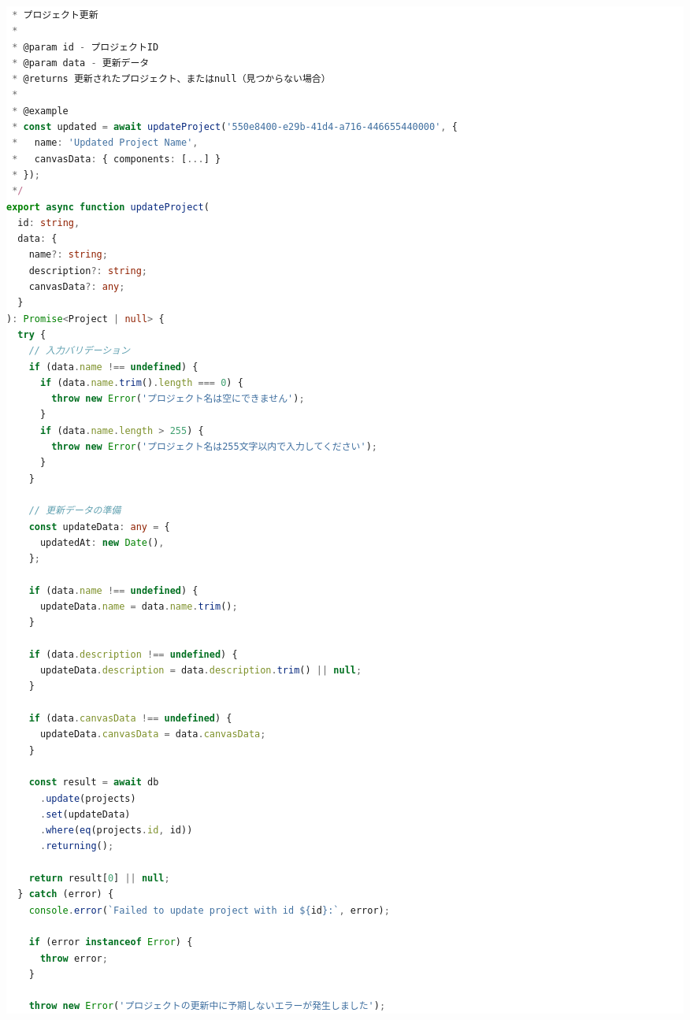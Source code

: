 ```typescript
 * プロジェクト更新
 *
 * @param id - プロジェクトID
 * @param data - 更新データ
 * @returns 更新されたプロジェクト、またはnull（見つからない場合）
 *
 * @example
 * const updated = await updateProject('550e8400-e29b-41d4-a716-446655440000', {
 *   name: 'Updated Project Name',
 *   canvasData: { components: [...] }
 * });
 */
export async function updateProject(
  id: string,
  data: {
    name?: string;
    description?: string;
    canvasData?: any;
  }
): Promise<Project | null> {
  try {
    // 入力バリデーション
    if (data.name !== undefined) {
      if (data.name.trim().length === 0) {
        throw new Error('プロジェクト名は空にできません');
      }
      if (data.name.length > 255) {
        throw new Error('プロジェクト名は255文字以内で入力してください');
      }
    }

    // 更新データの準備
    const updateData: any = {
      updatedAt: new Date(),
    };

    if (data.name !== undefined) {
      updateData.name = data.name.trim();
    }

    if (data.description !== undefined) {
      updateData.description = data.description.trim() || null;
    }

    if (data.canvasData !== undefined) {
      updateData.canvasData = data.canvasData;
    }

    const result = await db
      .update(projects)
      .set(updateData)
      .where(eq(projects.id, id))
      .returning();

    return result[0] || null;
  } catch (error) {
    console.error(`Failed to update project with id ${id}:`, error);

    if (error instanceof Error) {
      throw error;
    }

    throw new Error('プロジェクトの更新中に予期しないエラーが発生しました');
```